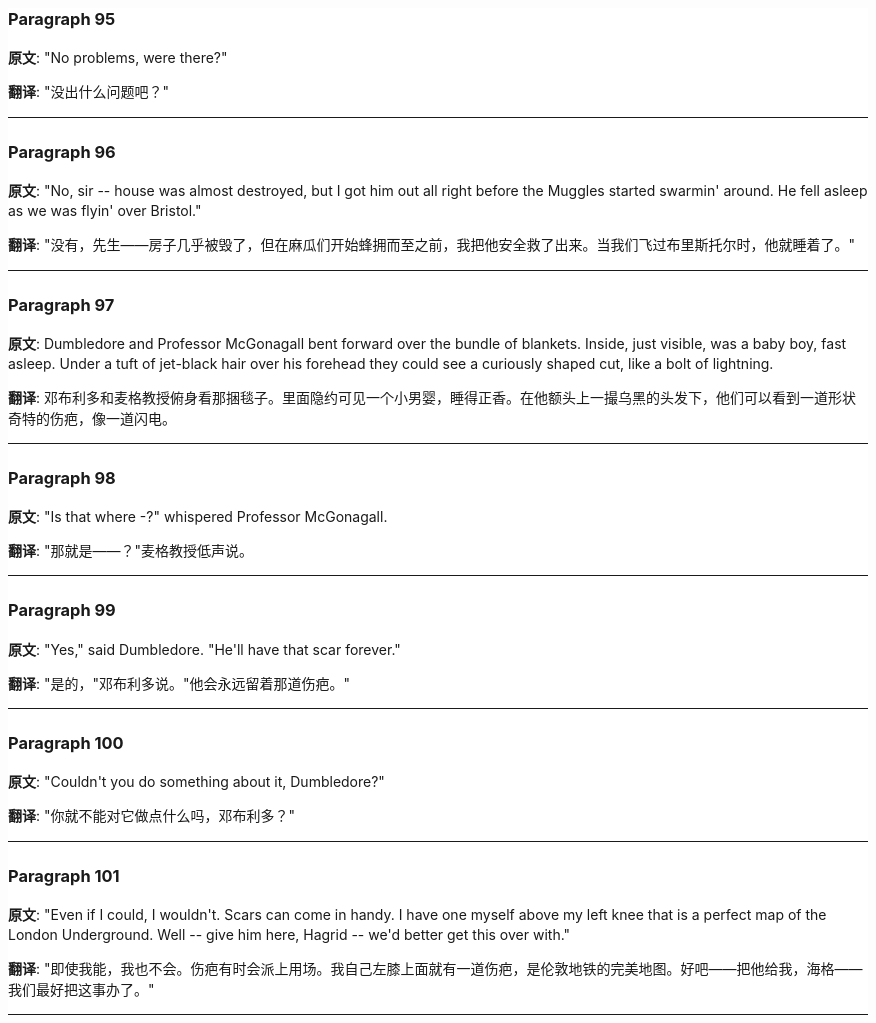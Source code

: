 
### Paragraph 95
**原文**: "No problems, were there?"

**翻译**: "没出什么问题吧？"

---

### Paragraph 96
**原文**: "No, sir -- house was almost destroyed, but I got him out all right before the Muggles started swarmin' around. He fell asleep as we was flyin' over Bristol."

**翻译**: "没有，先生——房子几乎被毁了，但在麻瓜们开始蜂拥而至之前，我把他安全救了出来。当我们飞过布里斯托尔时，他就睡着了。"

---

### Paragraph 97
**原文**: Dumbledore and Professor McGonagall bent forward over the bundle of blankets. Inside, just visible, was a baby boy, fast asleep. Under a tuft of jet-black hair over his forehead they could see a curiously shaped cut, like a bolt of lightning.

**翻译**: 邓布利多和麦格教授俯身看那捆毯子。里面隐约可见一个小男婴，睡得正香。在他额头上一撮乌黑的头发下，他们可以看到一道形状奇特的伤疤，像一道闪电。

---

### Paragraph 98
**原文**: "Is that where -?" whispered Professor McGonagall.

**翻译**: "那就是——？"麦格教授低声说。

---

### Paragraph 99
**原文**: "Yes," said Dumbledore. "He'll have that scar forever."

**翻译**: "是的，"邓布利多说。"他会永远留着那道伤疤。"

---

### Paragraph 100
**原文**: "Couldn't you do something about it, Dumbledore?"

**翻译**: "你就不能对它做点什么吗，邓布利多？"

---

### Paragraph 101
**原文**: "Even if I could, I wouldn't. Scars can come in handy. I have one myself above my left knee that is a perfect map of the London Underground. Well -- give him here, Hagrid -- we'd better get this over with."

**翻译**: "即使我能，我也不会。伤疤有时会派上用场。我自己左膝上面就有一道伤疤，是伦敦地铁的完美地图。好吧——把他给我，海格——我们最好把这事办了。"

---
